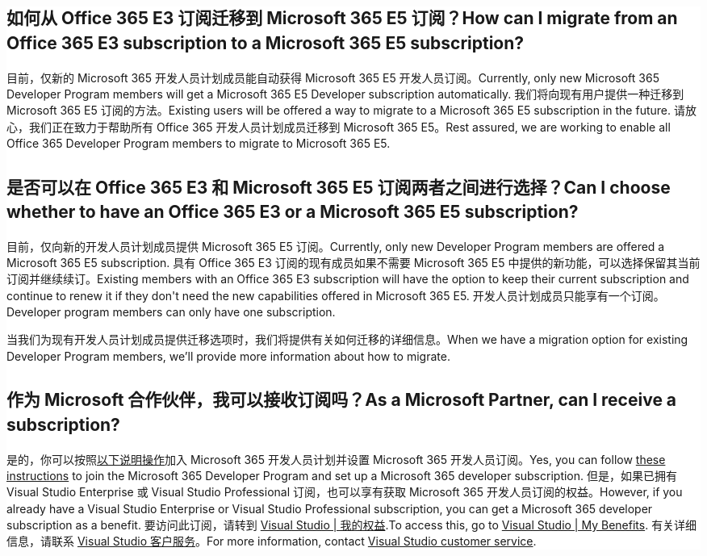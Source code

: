 ## <a name="how-can-i-migrate-from-an-office-365-e3-subscription-to-a-microsoft-365-e5-subscription"></a><span data-ttu-id="1f697-245">如何从 Office 365 E3 订阅迁移到 Microsoft 365 E5 订阅？</span><span class="sxs-lookup"><span data-stu-id="1f697-245">How can I migrate from an Office 365 E3 subscription to a Microsoft 365 E5 subscription?</span></span>

<span data-ttu-id="1f697-246">目前，仅新的 Microsoft 365 开发人员计划成员能自动获得 Microsoft 365 E5 开发人员订阅。</span><span class="sxs-lookup"><span data-stu-id="1f697-246">Currently, only new Microsoft 365 Developer Program members will get a Microsoft 365 E5 Developer subscription automatically.</span></span> <span data-ttu-id="1f697-247">我们将向现有用户提供一种迁移到 Microsoft 365 E5 订阅的方法。</span><span class="sxs-lookup"><span data-stu-id="1f697-247">Existing users will be offered a way to migrate to a Microsoft 365 E5 subscription in the future.</span></span> <span data-ttu-id="1f697-248">请放心，我们正在致力于帮助所有 Office 365 开发人员计划成员迁移到 Microsoft 365 E5。</span><span class="sxs-lookup"><span data-stu-id="1f697-248">Rest assured, we are working to enable all Office 365 Developer Program members to migrate to Microsoft 365 E5.</span></span> 

## <a name="can-i-choose-whether-to-have-an-office-365-e3-or-a-microsoft-365-e5-subscription"></a><span data-ttu-id="1f697-249">是否可以在 Office 365 E3 和 Microsoft 365 E5 订阅两者之间进行选择？</span><span class="sxs-lookup"><span data-stu-id="1f697-249">Can I choose whether to have an Office 365 E3 or a Microsoft 365 E5 subscription?</span></span>

<span data-ttu-id="1f697-250">目前，仅向新的开发人员计划成员提供 Microsoft 365 E5 订阅。</span><span class="sxs-lookup"><span data-stu-id="1f697-250">Currently, only new Developer Program members are offered a Microsoft 365 E5 subscription.</span></span> <span data-ttu-id="1f697-251">具有 Office 365 E3 订阅的现有成员如果不需要 Microsoft 365 E5 中提供的新功能，可以选择保留其当前订阅并继续续订。</span><span class="sxs-lookup"><span data-stu-id="1f697-251">Existing members with an Office 365 E3 subscription will have the option to keep their current subscription and continue to renew it if they don't need the new capabilities offered in Microsoft 365 E5.</span></span> <span data-ttu-id="1f697-252">开发人员计划成员只能享有一个订阅。</span><span class="sxs-lookup"><span data-stu-id="1f697-252">Developer program members can only have one subscription.</span></span>  

<span data-ttu-id="1f697-253">当我们为现有开发人员计划成员提供迁移选项时，我们将提供有关如何迁移的详细信息。</span><span class="sxs-lookup"><span data-stu-id="1f697-253">When we have a migration option for existing Developer Program members, we’ll provide more information about how to migrate.</span></span> 

## <a name="as-a-microsoft-partner-can-i-receive-a-subscription"></a><span data-ttu-id="1f697-254">作为 Microsoft 合作伙伴，我可以接收订阅吗？</span><span class="sxs-lookup"><span data-stu-id="1f697-254">As a Microsoft Partner, can I receive a subscription?</span></span> 

<span data-ttu-id="1f697-255">是的，你可以按照[以下说明操作](microsoft-365-developer-program.md)加入 Microsoft 365 开发人员计划并设置 Microsoft 365 开发人员订阅。</span><span class="sxs-lookup"><span data-stu-id="1f697-255">Yes, you can follow [these instructions](microsoft-365-developer-program.md) to join the Microsoft 365 Developer Program and set up a Microsoft 365 developer subscription.</span></span> <span data-ttu-id="1f697-256">但是，如果已拥有 Visual Studio Enterprise 或 Visual Studio Professional 订阅，也可以享有获取 Microsoft 365 开发人员订阅的权益。</span><span class="sxs-lookup"><span data-stu-id="1f697-256">However, if you already have a Visual Studio Enterprise or Visual Studio Professional subscription, you can get a Microsoft 365 developer subscription as a benefit.</span></span> <span data-ttu-id="1f697-257">要访问此订阅，请转到 [Visual Studio | 我的权益](https://my.visualstudio.com/benefits).</span><span class="sxs-lookup"><span data-stu-id="1f697-257">To access this, go to [Visual Studio | My Benefits](https://my.visualstudio.com/benefits).</span></span> <span data-ttu-id="1f697-258">有关详细信息，请联系 [Visual Studio 客户服务](https://www.visualstudio.com/subscriptions/support/)。</span><span class="sxs-lookup"><span data-stu-id="1f697-258">For more information, contact [Visual Studio customer service](https://www.visualstudio.com/subscriptions/support/).</span></span> 
